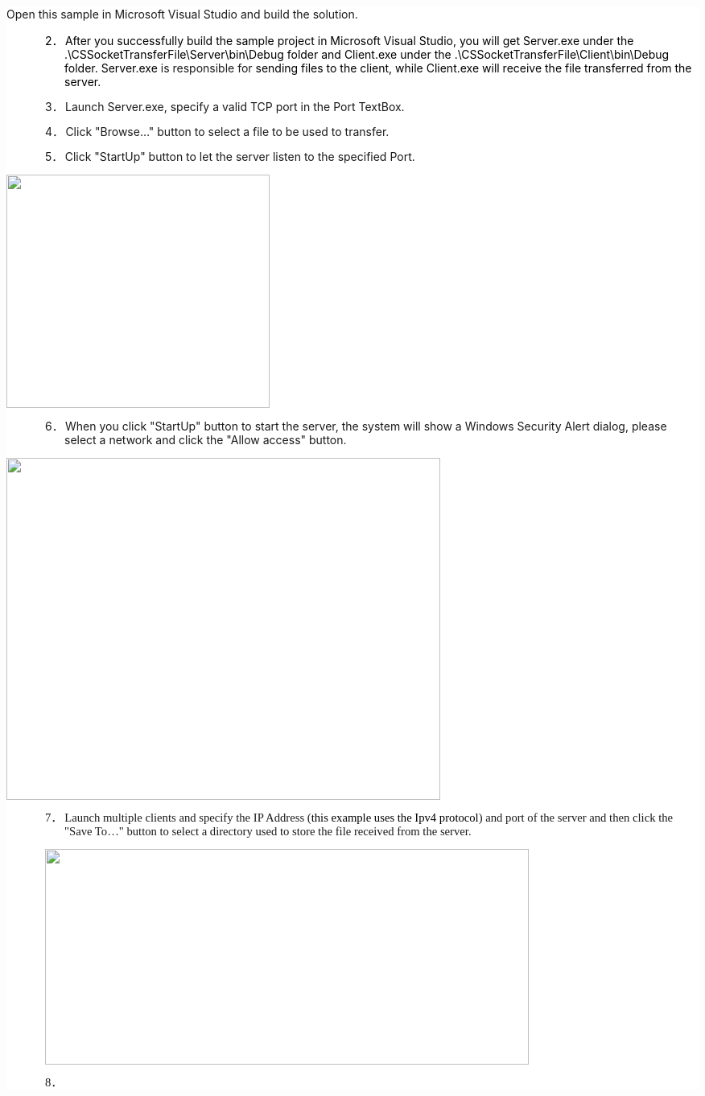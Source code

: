 </span></span>Open this sample in Microsoft Visual Studio and build the solution.</p>
<p class="MsoListParagraphCxSpMiddle" style="margin-left:.75in; text-indent:-.25in; line-height:12.75pt">
<span style="color:black"><span style="">2．<span style="font:7.0pt &quot;Times New Roman&quot;">
</span></span></span><span style="color:black">After you successfully build the sample project in Microsoft Visual Studio, you will get Server.exe under the .\CSSocketTransferFile\Server\bin\Debug folder and Client.exe under the .\CSSocketTransferFile\Client\bin\Debug
 folder. Server.exe </span>is responsible for <span style="color:black">sending files to the client, while Clien</span><span style="color:black">t</span><span style="color:black">.exe will receive the file transferred from the server.
</span></p>
<p class="MsoListParagraphCxSpMiddle" style="margin-left:.75in; text-indent:-.25in; line-height:12.75pt">
<span style=""><span style="">3．<span style="font:7.0pt &quot;Times New Roman&quot;"> </span>
</span></span>Launch Server.exe, <span style="">specify </span>a valid TCP port in the Port TextBox.</p>
<p class="MsoListParagraphCxSpMiddle" style="margin-left:.75in; text-indent:-.25in; line-height:12.75pt">
<span style=""><span style="">4．<span style="font:7.0pt &quot;Times New Roman&quot;"> </span>
</span></span>Click &quot;Browse…&quot; button to select a file to be used to transfer.</p>
<p class="MsoListParagraphCxSpMiddle" style="margin-left:.75in; text-indent:-.25in; line-height:12.75pt">
<span style=""><span style="">5．<span style="font:7.0pt &quot;Times New Roman&quot;"> </span>
</span></span>Click &quot;StartUp&quot; button to let the server listen to the <span style="">
specified Port.</span></p>
<p class="MsoListParagraphCxSpMiddle" style="line-height:12.75pt"><span style=""><img src="/site/view/file/84319/1/image.png" alt="" width="327" height="290" align="middle">
</span></p>
<p class="MsoListParagraphCxSpMiddle" style="margin-left:.75in; text-indent:-.25in; line-height:12.75pt">
<span style=""><span style="">6．<span style="font:7.0pt &quot;Times New Roman&quot;"> </span>
</span></span><span style="">When you click &quot;StartUp&quot; button to start the server, the system will show a Windows Security Alert dialog, please select a network and click the &quot;Allow access&quot; button.</span></p>
<p class="MsoListParagraphCxSpLast" style="line-height:12.75pt"><span style=""><img src="/site/view/file/84320/1/image.png" alt="" width="539" height="425" align="middle">
</span></p>
<p class="MsoNormalCxSpFirst" style="margin-bottom:10.0pt; line-height:115%"><span style="font-size:11.0pt; line-height:115%; font-family:&quot;Calibri&quot;,&quot;sans-serif&quot;"></span></p>
<p class="MsoNormalCxSpMiddle" style="margin-top:0in; margin-right:0in; margin-bottom:10.0pt; margin-left:.75in; text-indent:-.25in; line-height:115%">
<span style="font-size:11.0pt; line-height:115%; font-family:&quot;Calibri&quot;,&quot;sans-serif&quot;"><span style="">7．<span style="font:7.0pt &quot;Times New Roman&quot;">
</span></span></span><span style="font-size:11.0pt; line-height:115%; font-family:&quot;Calibri&quot;,&quot;sans-serif&quot;">Launch multiple clients and specify the IP Address (</span><span lang="EN" style="font-size:11.0pt; line-height:115%; font-family:&quot;Calibri&quot;,&quot;sans-serif&quot;; color:black">this
 example uses the Ipv4 pro</span><span lang="EN" style="font-size:11.0pt; line-height:115%; font-family:&quot;Calibri&quot;,&quot;sans-serif&quot;; color:black">tocol</span><span style="font-size:11.0pt; line-height:115%; font-family:&quot;Calibri&quot;,&quot;sans-serif&quot;">) and port of the server
 and then click the &quot;Save To…&quot; button to select a directory used to store the file received from the server.</span><span style="font-size:11.0pt; line-height:115%; font-family:&quot;Calibri&quot;,&quot;sans-serif&quot;">
</span></p>
<p class="MsoNormalCxSpMiddle" style="margin-top:0in; margin-right:0in; margin-bottom:10.0pt; margin-left:.5in; line-height:115%">
<span style="font-size:11.0pt; line-height:115%; font-family:&quot;Calibri&quot;,&quot;sans-serif&quot;"><img src="/site/view/file/84321/1/image.png" alt="" width="601" height="268" align="middle">
</span><span style="font-size:11.0pt; line-height:115%; font-family:&quot;Calibri&quot;,&quot;sans-serif&quot;"></span></p>
<p class="MsoNormalCxSpMiddle" style="margin-top:0in; margin-right:0in; margin-bottom:10.0pt; margin-left:.75in; text-indent:-.25in; line-height:115%">
<span style="font-size:11.0pt; line-height:115%; font-family:&quot;Calibri&quot;,&quot;sans-serif&quot;"><span style="">8．<span style="font:7.0pt &quot;Times New Roman&quot;">